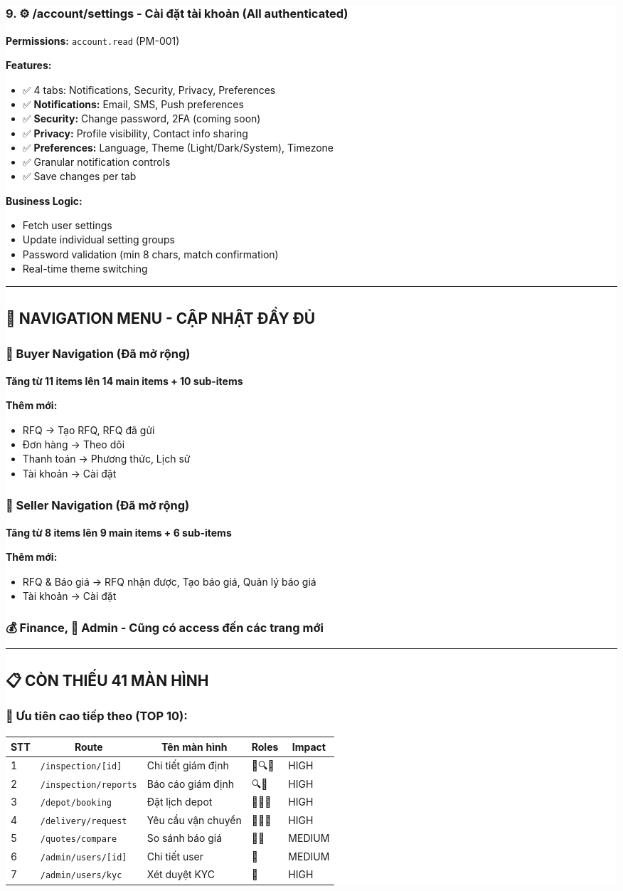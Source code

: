 
### **9. ⚙️ /account/settings - Cài đặt tài khoản (All authenticated)**
**Permissions:** `account.read` (PM-001)

**Features:**
- ✅ 4 tabs: Notifications, Security, Privacy, Preferences
- ✅ **Notifications:** Email, SMS, Push preferences
- ✅ **Security:** Change password, 2FA (coming soon)
- ✅ **Privacy:** Profile visibility, Contact info sharing
- ✅ **Preferences:** Language, Theme (Light/Dark/System), Timezone
- ✅ Granular notification controls
- ✅ Save changes per tab

**Business Logic:**
- Fetch user settings
- Update individual setting groups
- Password validation (min 8 chars, match confirmation)
- Real-time theme switching

---

## 🎯 **NAVIGATION MENU - CẬP NHẬT ĐẦY ĐỦ**

### **🛒 Buyer Navigation (Đã mở rộng)**
**Tăng từ 11 items lên 14 main items + 10 sub-items**

**Thêm mới:**
- RFQ → Tạo RFQ, RFQ đã gửi
- Đơn hàng → Theo dõi
- Thanh toán → Phương thức, Lịch sử
- Tài khoản → Cài đặt

### **🏪 Seller Navigation (Đã mở rộng)**
**Tăng từ 8 items lên 9 main items + 6 sub-items**

**Thêm mới:**
- RFQ & Báo giá → RFQ nhận được, Tạo báo giá, Quản lý báo giá
- Tài khoản → Cài đặt

### **💰 Finance, 👑 Admin - Cũng có access đến các trang mới**

---

## 📋 **CÒN THIẾU 41 MÀN HÌNH**

### **🔴 Ưu tiên cao tiếp theo (TOP 10):**

| **STT** | **Route** | **Tên màn hình** | **Roles** | **Impact** |
|---------|-----------|------------------|-----------|------------|
| 1 | `/inspection/[id]` | Chi tiết giám định | 🛒🔍👑 | HIGH |
| 2 | `/inspection/reports` | Báo cáo giám định | 🔍👑 | HIGH |
| 3 | `/depot/booking` | Đặt lịch depot | 🛒🏪👑 | HIGH |
| 4 | `/delivery/request` | Yêu cầu vận chuyển | 🛒🏪👑 | HIGH |
| 5 | `/quotes/compare` | So sánh báo giá | 🛒👑 | MEDIUM |
| 6 | `/admin/users/[id]` | Chi tiết user | 👑 | MEDIUM |
| 7 | `/admin/users/kyc` | Xét duyệt KYC | 👑 | HIGH |